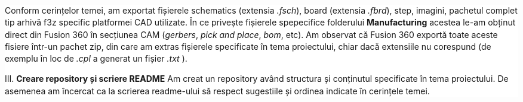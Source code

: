 Conform cerințelor temei, am exportat fișierele schematics (extensia _.fsch_), board (extensia _.fbrd_), step, imagini, pachetul complet tip arhivă f3z specific platformei CAD utilizate. În ce privește fișierele spepecifice folderului **Manufacturing** acestea le-am obținut direct din Fusion 360 în secțiunea CAM (_gerbers_, _pick and place_, _bom_, etc). Am observat că Fusion 360 exportă toate aceste fisiere într-un pachet zip, din care am extras fișierele specificate în tema proiectului, chiar dacă extensiile nu corespund (de exemplu în loc de _.cpl_ a generat un fișier _.txt_ ).

III. **Creare repository și scriere README**
Am creat un repository având structura și conținutul specificate în tema proiectului.
De asemenea am încercat ca la scrierea readme-ului să respect sugestiile și ordinea indicate în cerințele temei.

